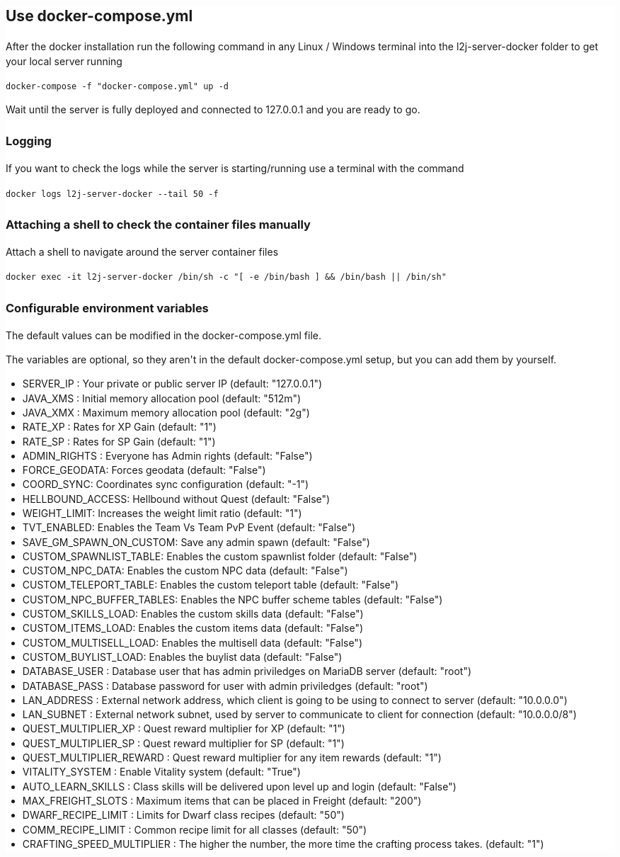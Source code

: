 
## Use docker-compose.yml

After the docker installation run the following command in any Linux / Windows terminal into the l2j-server-docker folder to get your local server running

`docker-compose -f "docker-compose.yml" up -d`

Wait until the server is fully deployed and connected to 127.0.0.1 and you are ready to go.


### Logging

If you want to check the logs while the server is starting/running use a terminal with the command

`docker logs l2j-server-docker --tail 50 -f` 


### Attaching a shell to check the container files manually

Attach a shell to navigate around the server container files

`docker exec -it l2j-server-docker /bin/sh -c "[ -e /bin/bash ] && /bin/bash || /bin/sh"`


### Configurable environment variables

The default values can be modified in the docker-compose.yml file. 

The variables are optional, so they aren't in the default docker-compose.yml setup, but you can add them by yourself.

- SERVER_IP : Your private or public server IP  (default: "127.0.0.1")
- JAVA_XMS : Initial memory allocation pool (default: "512m")
- JAVA_XMX : Maximum memory allocation pool (default: "2g")
- RATE_XP : Rates for XP Gain (default: "1")
- RATE_SP : Rates for SP Gain (default: "1")
- ADMIN_RIGHTS : Everyone has Admin rights (default: "False")
- FORCE_GEODATA: Forces geodata (default: "False")
- COORD_SYNC: Coordinates sync configuration (default: "-1")
- HELLBOUND_ACCESS: Hellbound without Quest (default: "False")
- WEIGHT_LIMIT: Increases the weight limit ratio (default: "1")
- TVT_ENABLED: Enables the Team Vs Team PvP Event (default: "False")
- SAVE_GM_SPAWN_ON_CUSTOM: Save any admin spawn (default: "False")
- CUSTOM_SPAWNLIST_TABLE: Enables the custom spawnlist folder (default: "False")
- CUSTOM_NPC_DATA:  Enables the custom NPC data (default: "False")
- CUSTOM_TELEPORT_TABLE: Enables the custom teleport table (default: "False")
- CUSTOM_NPC_BUFFER_TABLES: Enables the NPC buffer scheme tables (default: "False")
- CUSTOM_SKILLS_LOAD: Enables the custom skills data (default: "False")
- CUSTOM_ITEMS_LOAD:  Enables the custom items data (default: "False")
- CUSTOM_MULTISELL_LOAD: Enables the multisell data (default: "False")
- CUSTOM_BUYLIST_LOAD: Enables the buylist data (default: "False")
- DATABASE_USER : Database user that has admin priviledges on MariaDB server (default: "root")
- DATABASE_PASS : Database password for user with admin priviledges (default: "root")
- LAN_ADDRESS : External network address, which client is going to be using to connect to server (default: "10.0.0.0")
- LAN_SUBNET : External network subnet, used by server to communicate to client for connection (default: "10.0.0.0/8")
- QUEST_MULTIPLIER_XP : Quest reward multiplier for XP (default: "1")
- QUEST_MULTIPLIER_SP : Quest reward multiplier for SP (default: "1")
- QUEST_MULTIPLIER_REWARD : Quest reward multiplier for any item rewards (default: "1")
- VITALITY_SYSTEM : Enable Vitality system (default: "True")
- AUTO_LEARN_SKILLS : Class skills will be delivered upon level up and login (default: "False")
- MAX_FREIGHT_SLOTS : Maximum items that can be placed in Freight (default: "200")
- DWARF_RECIPE_LIMIT : Limits for Dwarf class recipes (default: "50")
- COMM_RECIPE_LIMIT : Common recipe limit for all classes (default: "50")
- CRAFTING_SPEED_MULTIPLIER : The higher the number, the more time the crafting process takes. (default: "1")